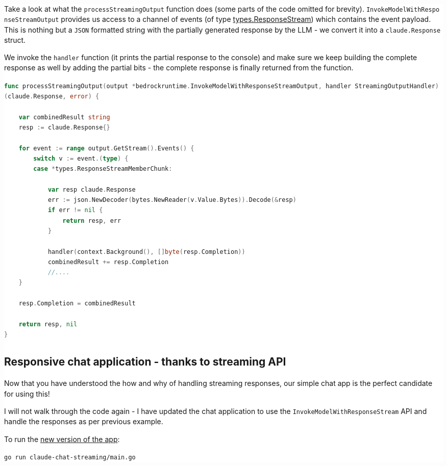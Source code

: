 Take a look at what the `processStreamingOutput` function does (some parts of the code omitted for brevity). `InvokeModelWithResponseStreamOutput` provides us access to a channel of events (of type [types.ResponseStream](https://pkg.go.dev/github.com/aws/aws-sdk-go-v2/service/bedrockruntime/types#ResponseStream)) which contains the event payload. This is nothing but a `JSON` formatted string with the partially generated response by the LLM - we convert it into a `claude.Response` struct. 

We invoke the `handler` function (it prints the partial response to the console) and make sure we keep building the complete response as well by adding the partial bits - the complete response is finally returned from the function.

```go
func processStreamingOutput(output *bedrockruntime.InvokeModelWithResponseStreamOutput, handler StreamingOutputHandler) (claude.Response, error) {

	var combinedResult string
	resp := claude.Response{}

	for event := range output.GetStream().Events() {
		switch v := event.(type) {
		case *types.ResponseStreamMemberChunk:

			var resp claude.Response
			err := json.NewDecoder(bytes.NewReader(v.Value.Bytes)).Decode(&resp)
			if err != nil {
				return resp, err
			}

			handler(context.Background(), []byte(resp.Completion))
			combinedResult += resp.Completion
            //....
	}

	resp.Completion = combinedResult

	return resp, nil
}
```

## Responsive chat application - thanks to streaming API

Now that you have understood the how and why of handling streaming responses, our simple chat app is the perfect candidate for using this! 

I will not walk through the code again - I have updated the chat application to use the `InvokeModelWithResponseStream` API and handle the responses as per previous example.

To run the [new version of the app](https://github.com/build-on-aws/amazon-bedrock-go-sdk-examples/blob/master/claude-chat-streaming/main.go):

```shell
go run claude-chat-streaming/main.go
```
